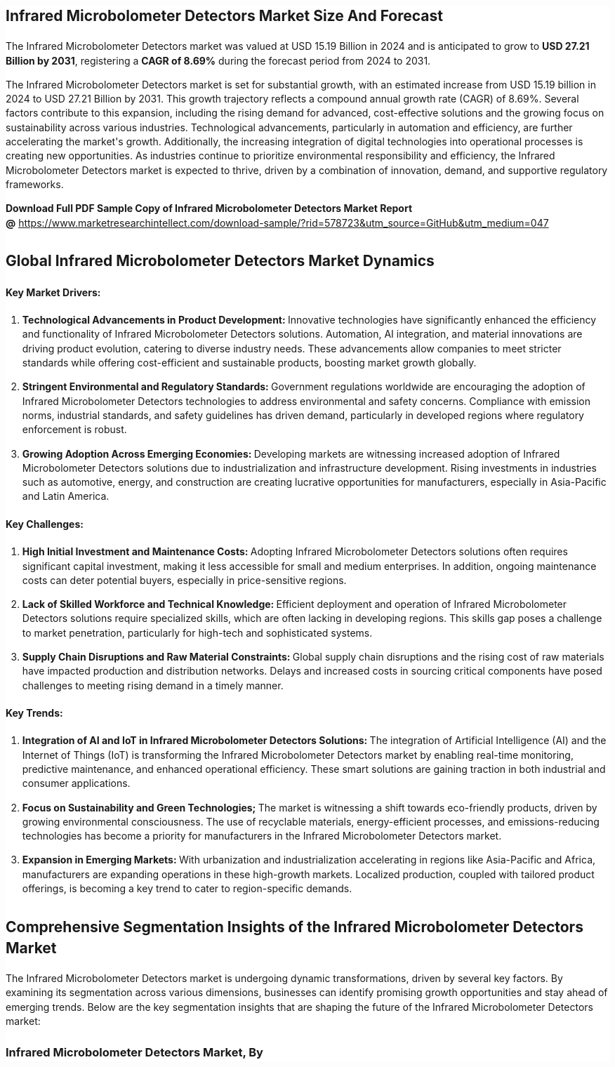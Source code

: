 <h2>Infrared Microbolometer Detectors Market Size And Forecast</h2><p>The Infrared Microbolometer Detectors market was valued at USD 15.19 Billion in 2024 and is anticipated to grow to <strong>USD 27.21 Billion by 2031</strong>, registering a <strong>CAGR of 8.69%</strong> during the forecast period from 2024 to 2031.</p><p>The Infrared Microbolometer Detectors market is set for substantial growth, with an estimated increase from USD 15.19 billion in 2024 to USD 27.21 Billion by 2031. This growth trajectory reflects a compound annual growth rate (CAGR) of 8.69%. Several factors contribute to this expansion, including the rising demand for advanced, cost-effective solutions and the growing focus on sustainability across various industries. Technological advancements, particularly in automation and efficiency, are further accelerating the market's growth. Additionally, the increasing integration of digital technologies into operational processes is creating new opportunities. As industries continue to prioritize environmental responsibility and efficiency, the Infrared Microbolometer Detectors market is expected to thrive, driven by a combination of innovation, demand, and supportive regulatory frameworks.</p><p><strong>Download Full PDF Sample Copy of Infrared Microbolometer Detectors Market Report @</strong>&nbsp;<a href="https://www.marketresearchintellect.com/download-sample/?rid=578723&amp;utm_source=GitHub&amp;utm_medium=047">https://www.marketresearchintellect.com/download-sample/?rid=578723&amp;utm_source=GitHub&amp;utm_medium=047</a></p><h2>Global Infrared Microbolometer Detectors Market Dynamics</h2><h4><strong>Key Market Drivers:</strong></h4><ol><li><p><strong>Technological Advancements in Product Development:&nbsp;</strong>Innovative technologies have significantly enhanced the efficiency and functionality of Infrared Microbolometer Detectors solutions. Automation, AI integration, and material innovations are driving product evolution, catering to diverse industry needs. These advancements allow companies to meet stricter standards while offering cost-efficient and sustainable products, boosting market growth globally.</p></li><li><p><strong>Stringent Environmental and Regulatory Standards:&nbsp;</strong>Government regulations worldwide are encouraging the adoption of Infrared Microbolometer Detectors technologies to address environmental and safety concerns. Compliance with emission norms, industrial standards, and safety guidelines has driven demand, particularly in developed regions where regulatory enforcement is robust.</p></li><li><p><strong>Growing Adoption Across Emerging Economies:&nbsp;</strong>Developing markets are witnessing increased adoption of Infrared Microbolometer Detectors solutions due to industrialization and infrastructure development. Rising investments in industries such as automotive, energy, and construction are creating lucrative opportunities for manufacturers, especially in Asia-Pacific and Latin America.</p></li></ol><h4><strong>Key Challenges:</strong></h4><ol><li><p><strong>High Initial Investment and Maintenance Costs:&nbsp;</strong>Adopting Infrared Microbolometer Detectors solutions often requires significant capital investment, making it less accessible for small and medium enterprises. In addition, ongoing maintenance costs can deter potential buyers, especially in price-sensitive regions.</p></li><li><p><strong>Lack of Skilled Workforce and Technical Knowledge:&nbsp;</strong>Efficient deployment and operation of Infrared Microbolometer Detectors solutions require specialized skills, which are often lacking in developing regions. This skills gap poses a challenge to market penetration, particularly for high-tech and sophisticated systems.</p></li><li><p><strong>Supply Chain Disruptions and Raw Material Constraints:&nbsp;</strong>Global supply chain disruptions and the rising cost of raw materials have impacted production and distribution networks. Delays and increased costs in sourcing critical components have posed challenges to meeting rising demand in a timely manner.</p></li></ol><h4><strong>Key Trends:</strong></h4><ol><li><p><strong>Integration of AI and IoT in Infrared Microbolometer Detectors Solutions:&nbsp;</strong>The integration of Artificial Intelligence (AI) and the Internet of Things (IoT) is transforming the Infrared Microbolometer Detectors market by enabling real-time monitoring, predictive maintenance, and enhanced operational efficiency. These smart solutions are gaining traction in both industrial and consumer applications.</p></li><li><p><strong>Focus on Sustainability and Green Technologies;&nbsp;</strong>The market is witnessing a shift towards eco-friendly products, driven by growing environmental consciousness. The use of recyclable materials, energy-efficient processes, and emissions-reducing technologies has become a priority for manufacturers in the Infrared Microbolometer Detectors market.</p></li><li><p><strong>Expansion in Emerging Markets:&nbsp;</strong>With urbanization and industrialization accelerating in regions like Asia-Pacific and Africa, manufacturers are expanding operations in these high-growth markets. Localized production, coupled with tailored product offerings, is becoming a key trend to cater to region-specific demands.</p></li></ol><div class="article-main__content" data-test-id="publishing-text-block"><h2>Comprehensive Segmentation Insights of the Infrared Microbolometer Detectors Market</h2><p>The Infrared Microbolometer Detectors market is undergoing dynamic transformations, driven by several key factors. By examining its segmentation across various dimensions, businesses can identify promising growth opportunities and stay ahead of emerging trends. Below are the key segmentation insights that are shaping the future of the Infrared Microbolometer Detectors market:</p><h3><strong>Infrared Microbolometer Detectors Market, By